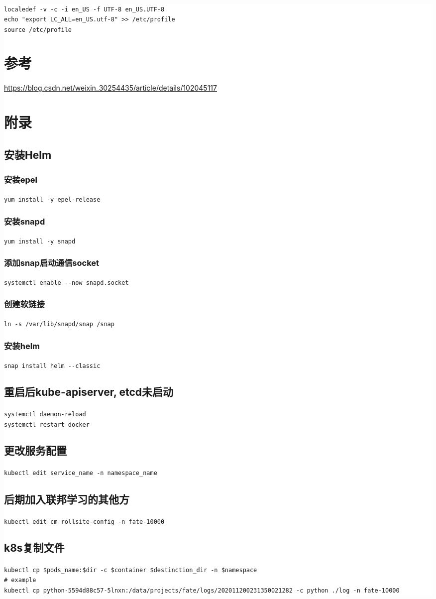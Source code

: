 ```
localedef -v -c -i en_US -f UTF-8 en_US.UTF-8
echo "export LC_ALL=en_US.utf-8" >> /etc/profile
source /etc/profile
```



# 参考

https://blog.csdn.net/weixin_30254435/article/details/102045117

# 附录
## 安装Helm
### 安装epel
`yum install -y epel-release`
### 安装snapd
`yum install -y snapd`
### 添加snap启动通信socket
`systemctl enable --now snapd.socket`
### 创建软链接
`ln -s /var/lib/snapd/snap /snap`
### 安装helm
`snap install helm --classic`

## 重启后kube-apiserver, etcd未启动
```
systemctl daemon-reload
systemctl restart docker
```
## 更改服务配置
```
kubectl edit service_name -n namespace_name
```
## 后期加入联邦学习的其他方
```
kubectl edit cm rollsite-config -n fate-10000
```

## k8s复制文件

```
kubectl cp $pods_name:$dir -c $container $destinction_dir -n $namespace
# example
kubectl cp python-5594d88c57-5lnxn:/data/projects/fate/logs/202011200231350021282 -c python ./log -n fate-10000
```
